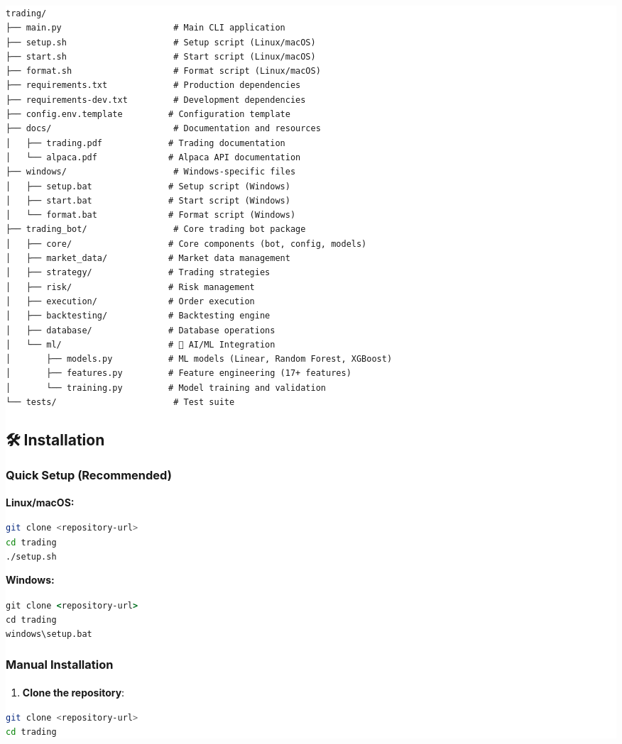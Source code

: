 ```
trading/
├── main.py                      # Main CLI application
├── setup.sh                     # Setup script (Linux/macOS)
├── start.sh                     # Start script (Linux/macOS)
├── format.sh                    # Format script (Linux/macOS)
├── requirements.txt             # Production dependencies
├── requirements-dev.txt         # Development dependencies
├── config.env.template         # Configuration template
├── docs/                        # Documentation and resources
│   ├── trading.pdf             # Trading documentation
│   └── alpaca.pdf              # Alpaca API documentation
├── windows/                     # Windows-specific files
│   ├── setup.bat               # Setup script (Windows)
│   ├── start.bat               # Start script (Windows)
│   └── format.bat              # Format script (Windows)
├── trading_bot/                 # Core trading bot package
│   ├── core/                   # Core components (bot, config, models)
│   ├── market_data/            # Market data management
│   ├── strategy/               # Trading strategies
│   ├── risk/                   # Risk management
│   ├── execution/              # Order execution
│   ├── backtesting/            # Backtesting engine
│   ├── database/               # Database operations
│   └── ml/                     # 🤖 AI/ML Integration
│       ├── models.py           # ML models (Linear, Random Forest, XGBoost)
│       ├── features.py         # Feature engineering (17+ features)
│       └── training.py         # Model training and validation
└── tests/                       # Test suite
```

## 🛠️ Installation

### Quick Setup (Recommended)

**Linux/macOS:**
```bash
git clone <repository-url>
cd trading
./setup.sh
```

**Windows:**
```cmd
git clone <repository-url>
cd trading
windows\setup.bat
```

### Manual Installation

1. **Clone the repository**:
```bash
git clone <repository-url>
cd trading
```
